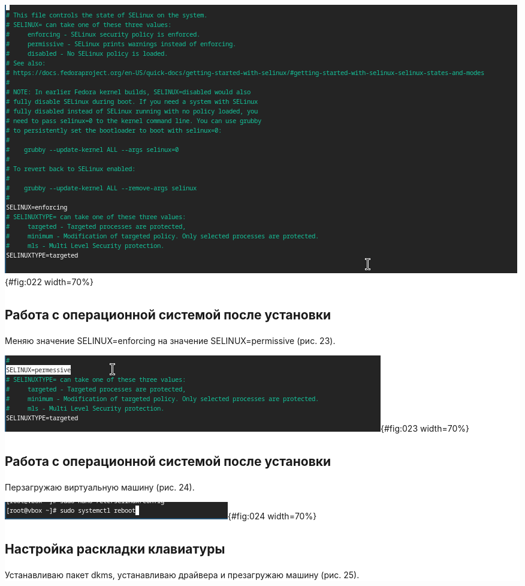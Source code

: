 ![Редактирование файла](image/23.png){#fig:022 width=70%}

## Работа с операционной системой после установки  

Меняю значение SELINUX=enforcing на значение SELINUX=permissive (рис. 23).

![Замена значения](image/24.png){#fig:023 width=70%}

## Работа с операционной системой после установки  

Перзагружаю виртуальную машину (рис. 24).

![Перезагрузка](image/25.png){#fig:024 width=70%}

## Настройка раскладки клавиатуры

Устанавливаю пакет dkms, устанавливаю драйвера и презагружаю машину (рис. 25).

